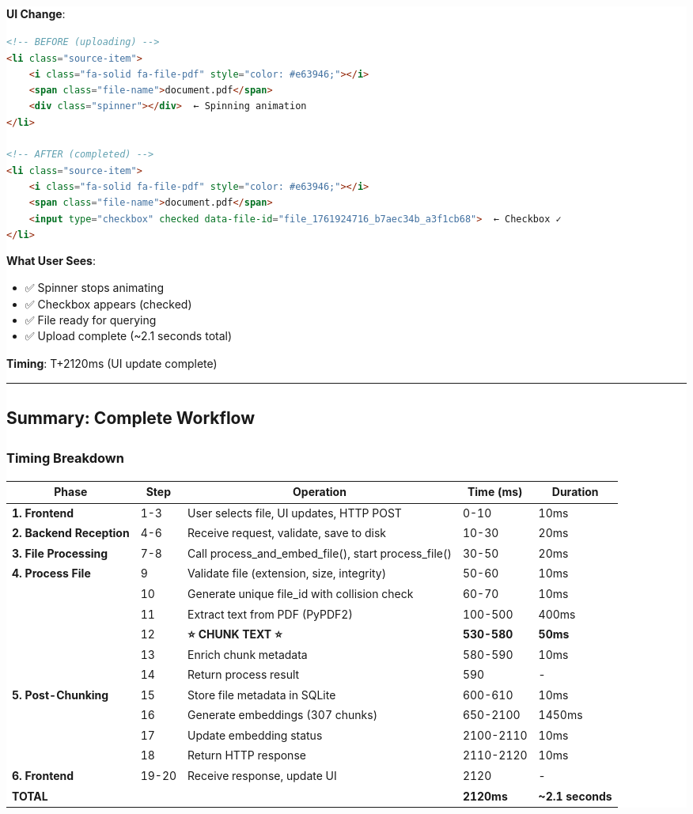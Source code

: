 ```javascript
```

**UI Change**:
```html
<!-- BEFORE (uploading) -->
<li class="source-item">
    <i class="fa-solid fa-file-pdf" style="color: #e63946;"></i>
    <span class="file-name">document.pdf</span>
    <div class="spinner"></div>  ← Spinning animation
</li>

<!-- AFTER (completed) -->
<li class="source-item">
    <i class="fa-solid fa-file-pdf" style="color: #e63946;"></i>
    <span class="file-name">document.pdf</span>
    <input type="checkbox" checked data-file-id="file_1761924716_b7aec34b_a3f1cb68">  ← Checkbox ✓
</li>
```

**What User Sees**:
- ✅ Spinner stops animating
- ✅ Checkbox appears (checked)
- ✅ File ready for querying
- ✅ Upload complete (~2.1 seconds total)

**Timing**: T+2120ms (UI update complete)

---

## Summary: Complete Workflow

### Timing Breakdown

| Phase | Step | Operation | Time (ms) | Duration |
|-------|------|-----------|-----------|----------|
| **1. Frontend** | 1-3 | User selects file, UI updates, HTTP POST | 0-10 | 10ms |
| **2. Backend Reception** | 4-6 | Receive request, validate, save to disk | 10-30 | 20ms |
| **3. File Processing** | 7-8 | Call process_and_embed_file(), start process_file() | 30-50 | 20ms |
| **4. Process File** | 9 | Validate file (extension, size, integrity) | 50-60 | 10ms |
| | 10 | Generate unique file_id with collision check | 60-70 | 10ms |
| | 11 | Extract text from PDF (PyPDF2) | 100-500 | 400ms |
| | 12 | **⭐ CHUNK TEXT ⭐** | **530-580** | **50ms** |
| | 13 | Enrich chunk metadata | 580-590 | 10ms |
| | 14 | Return process result | 590 | - |
| **5. Post-Chunking** | 15 | Store file metadata in SQLite | 600-610 | 10ms |
| | 16 | Generate embeddings (307 chunks) | 650-2100 | 1450ms |
| | 17 | Update embedding status | 2100-2110 | 10ms |
| | 18 | Return HTTP response | 2110-2120 | 10ms |
| **6. Frontend** | 19-20 | Receive response, update UI | 2120 | - |
| **TOTAL** | | | **2120ms** | **~2.1 seconds** |
